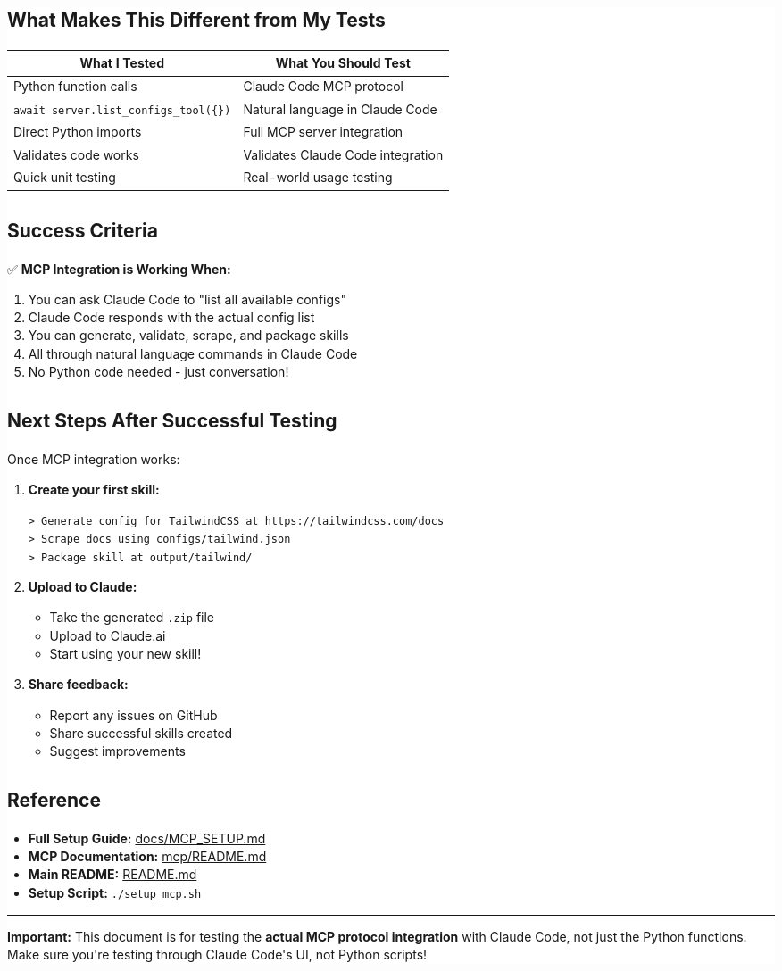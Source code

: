 ## What Makes This Different from My Tests

| What I Tested | What You Should Test |
|---------------|---------------------|
| Python function calls | Claude Code MCP protocol |
| `await server.list_configs_tool({})` | Natural language in Claude Code |
| Direct Python imports | Full MCP server integration |
| Validates code works | Validates Claude Code integration |
| Quick unit testing | Real-world usage testing |

## Success Criteria

✅ **MCP Integration is Working When:**

1. You can ask Claude Code to "list all available configs"
2. Claude Code responds with the actual config list
3. You can generate, validate, scrape, and package skills
4. All through natural language commands in Claude Code
5. No Python code needed - just conversation!

## Next Steps After Successful Testing

Once MCP integration works:

1. **Create your first skill:**
   ```
   > Generate config for TailwindCSS at https://tailwindcss.com/docs
   > Scrape docs using configs/tailwind.json
   > Package skill at output/tailwind/
   ```

2. **Upload to Claude:**
   - Take the generated `.zip` file
   - Upload to Claude.ai
   - Start using your new skill!

3. **Share feedback:**
   - Report any issues on GitHub
   - Share successful skills created
   - Suggest improvements

## Reference

- **Full Setup Guide:** [docs/MCP_SETUP.md](docs/MCP_SETUP.md)
- **MCP Documentation:** [mcp/README.md](mcp/README.md)
- **Main README:** [README.md](README.md)
- **Setup Script:** `./setup_mcp.sh`

---

**Important:** This document is for testing the **actual MCP protocol integration** with Claude Code, not just the Python functions. Make sure you're testing through Claude Code's UI, not Python scripts!
